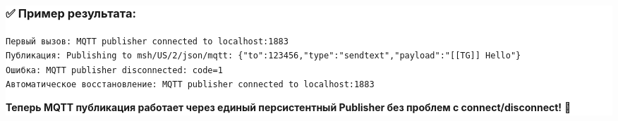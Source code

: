 ### **✅ Пример результата:**
```
Первый вызов: MQTT publisher connected to localhost:1883
Публикация: Publishing to msh/US/2/json/mqtt: {"to":123456,"type":"sendtext","payload":"[[TG]] Hello"}
Ошибка: MQTT publisher disconnected: code=1
Автоматическое восстановление: MQTT publisher connected to localhost:1883
```

**Теперь MQTT публикация работает через единый персистентный Publisher без проблем с connect/disconnect!** 🎯
